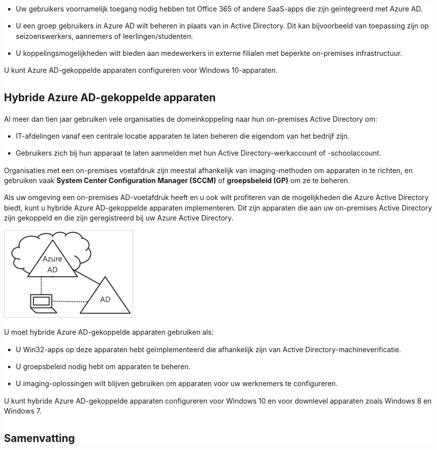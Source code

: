 - Uw gebruikers voornamelijk toegang nodig hebben tot Office 365 of andere SaaS-apps die zijn geïntegreerd met Azure AD.

- U een groep gebruikers in Azure AD wilt beheren in plaats van in Active Directory. Dit kan bijvoorbeeld van toepassing zijn op seizoenswerkers, aannemers of leerlingen/studenten.

- U koppelingsmogelijkheden wilt bieden aan medewerkers in externe filialen met beperkte on-premises infrastructuur.

U kunt Azure AD-gekoppelde apparaten configureren voor Windows 10-apparaten.


## <a name="hybrid-azure-ad-joined-devices"></a>Hybride Azure AD-gekoppelde apparaten

Al meer dan tien jaar gebruiken vele organisaties de domeinkoppeling naar hun on-premises Active Directory om:

- IT-afdelingen vanaf een centrale locatie apparaten te laten beheren die eigendom van het bedrijf zijn.

- Gebruikers zich bij hun apparaat te laten aanmelden met hun Active Directory-werkaccount of -schoolaccount. 

Organisaties met een on-premises voetafdruk zijn meestal afhankelijk van imaging-methoden om apparaten in te richten, en gebruiken vaak **System Center Configuration Manager (SCCM)** of **groepsbeleid (GP)** om ze te beheren.

Als uw omgeving een on-premises AD-voetafdruk heeft en u ook wilt profiteren van de mogelijkheden die Azure Active Directory biedt, kunt u hybride Azure AD-gekoppelde apparaten implementeren. Dit zijn apparaten die aan uw on-premises Active Directory zijn gekoppeld en die zijn geregistreerd bij uw Azure Active Directory.

![Azure AD-geregistreerde apparaten](./media/overview/01.png)


U moet hybride Azure AD-gekoppelde apparaten gebruiken als:

- U Win32-apps op deze apparaten hebt geïmplementeerd die afhankelijk zijn van Active Directory-machineverificatie.

- U groepsbeleid nodig hebt om apparaten te beheren.

- U imaging-oplossingen wilt blijven gebruiken om apparaten voor uw werknemers te configureren.

U kunt hybride Azure AD-gekoppelde apparaten configureren voor Windows 10 en voor downlevel apparaten zoals Windows 8 en Windows 7.

## <a name="summary"></a>Samenvatting
